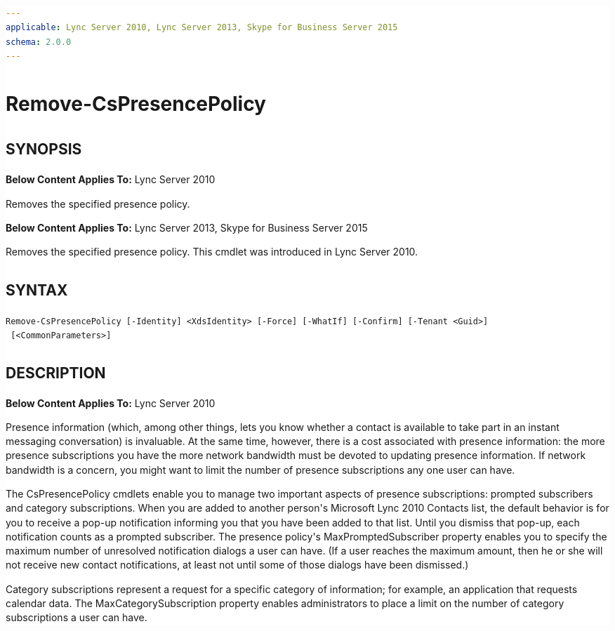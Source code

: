 ```yaml
---
applicable: Lync Server 2010, Lync Server 2013, Skype for Business Server 2015
schema: 2.0.0
---
```


# Remove-CsPresencePolicy

## SYNOPSIS
**Below Content Applies To:** Lync Server 2010

Removes the specified presence policy.

**Below Content Applies To:** Lync Server 2013, Skype for Business Server 2015

Removes the specified presence policy.
This cmdlet was introduced in Lync Server 2010.



## SYNTAX

```
Remove-CsPresencePolicy [-Identity] <XdsIdentity> [-Force] [-WhatIf] [-Confirm] [-Tenant <Guid>]
 [<CommonParameters>]
```

## DESCRIPTION
**Below Content Applies To:** Lync Server 2010

Presence information (which, among other things, lets you know whether a contact is available to take part in an instant messaging conversation) is invaluable.
At the same time, however, there is a cost associated with presence information: the more presence subscriptions you have the more network bandwidth must be devoted to updating presence information.
If network bandwidth is a concern, you might want to limit the number of presence subscriptions any one user can have.

The CsPresencePolicy cmdlets enable you to manage two important aspects of presence subscriptions: prompted subscribers and category subscriptions.
When you are added to another person's Microsoft Lync 2010 Contacts list, the default behavior is for you to receive a pop-up notification informing you that you have been added to that list.
Until you dismiss that pop-up, each notification counts as a prompted subscriber.
The presence policy's MaxPromptedSubscriber property enables you to specify the maximum number of unresolved notification dialogs a user can have.
(If a user reaches the maximum amount, then he or she will not receive new contact notifications, at least not until some of those dialogs have been dismissed.)

Category subscriptions represent a request for a specific category of information; for example, an application that requests calendar data.
The MaxCategorySubscription property enables administrators to place a limit on the number of category subscriptions a user can have.
